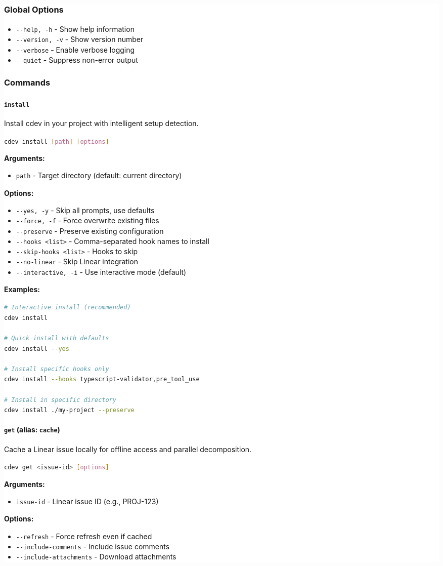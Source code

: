 ### Global Options

- `--help, -h` - Show help information
- `--version, -v` - Show version number
- `--verbose` - Enable verbose logging
- `--quiet` - Suppress non-error output

### Commands

#### `install`

Install cdev in your project with intelligent setup detection.

```bash
cdev install [path] [options]
```

**Arguments:**
- `path` - Target directory (default: current directory)

**Options:**
- `--yes, -y` - Skip all prompts, use defaults
- `--force, -f` - Force overwrite existing files
- `--preserve` - Preserve existing configuration
- `--hooks <list>` - Comma-separated hook names to install
- `--skip-hooks <list>` - Hooks to skip
- `--no-linear` - Skip Linear integration
- `--interactive, -i` - Use interactive mode (default)

**Examples:**
```bash
# Interactive install (recommended)
cdev install

# Quick install with defaults
cdev install --yes

# Install specific hooks only
cdev install --hooks typescript-validator,pre_tool_use

# Install in specific directory
cdev install ./my-project --preserve
```

#### `get` (alias: `cache`)

Cache a Linear issue locally for offline access and parallel decomposition.

```bash
cdev get <issue-id> [options]
```

**Arguments:**
- `issue-id` - Linear issue ID (e.g., PROJ-123)

**Options:**
- `--refresh` - Force refresh even if cached
- `--include-comments` - Include issue comments
- `--include-attachments` - Download attachments
